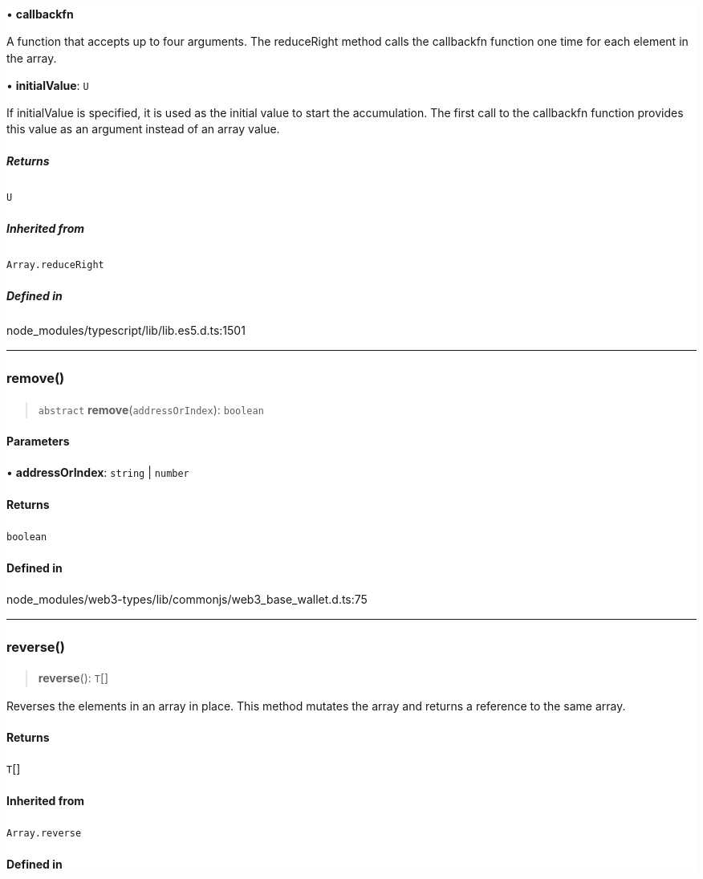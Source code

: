 • **callbackfn**

A function that accepts up to four arguments. The reduceRight method calls the callbackfn function one time for each element in the array.

• **initialValue**: `U`

If initialValue is specified, it is used as the initial value to start the accumulation. The first call to the callbackfn function provides this value as an argument instead of an array value.

##### Returns

`U`

##### Inherited from

`Array.reduceRight`

##### Defined in

node\_modules/typescript/lib/lib.es5.d.ts:1501

***

### remove()

> `abstract` **remove**(`addressOrIndex`): `boolean`

#### Parameters

• **addressOrIndex**: `string` \| `number`

#### Returns

`boolean`

#### Defined in

node\_modules/web3-types/lib/commonjs/web3\_base\_wallet.d.ts:75

***

### reverse()

> **reverse**(): `T`[]

Reverses the elements in an array in place.
This method mutates the array and returns a reference to the same array.

#### Returns

`T`[]

#### Inherited from

`Array.reverse`

#### Defined in
